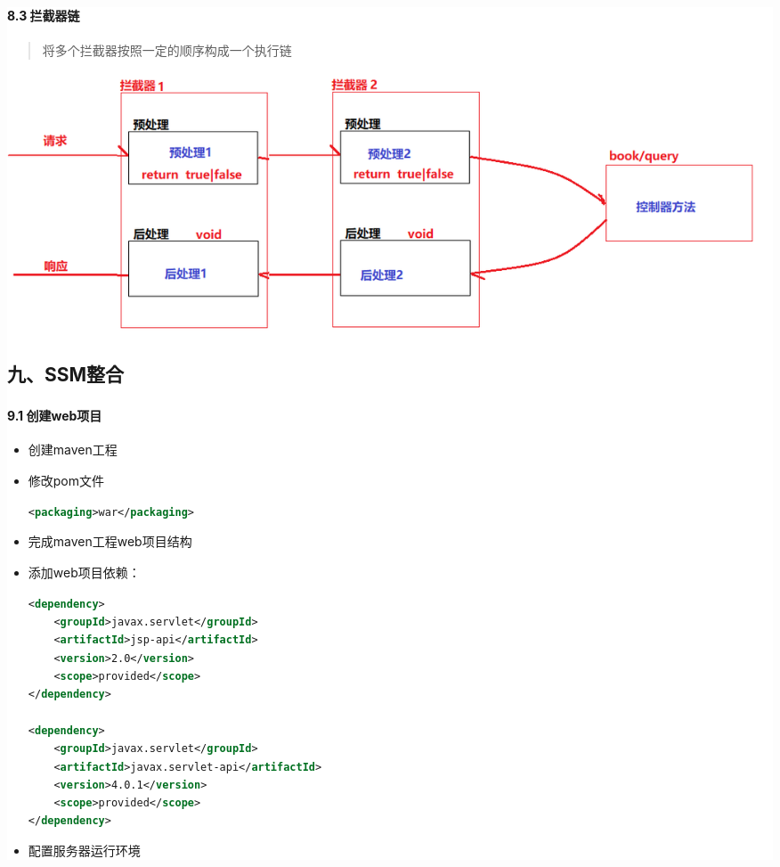 #### 8.3 拦截器链

> 将多个拦截器按照一定的顺序构成一个执行链

![image](/assets/images/blog/spring/1617334128888.png)

## 九、SSM整合

#### 9.1 创建web项目

- 创建maven工程

- 修改pom文件 

  ```xml
  <packaging>war</packaging>
  ```

- 完成maven工程web项目结构

- 添加web项目依赖：

  ```xml
  <dependency>
      <groupId>javax.servlet</groupId>
      <artifactId>jsp-api</artifactId>
      <version>2.0</version>
      <scope>provided</scope>
  </dependency>
  
  <dependency>
      <groupId>javax.servlet</groupId>
      <artifactId>javax.servlet-api</artifactId>
      <version>4.0.1</version>
      <scope>provided</scope>
  </dependency>
  ```

- 配置服务器运行环境
